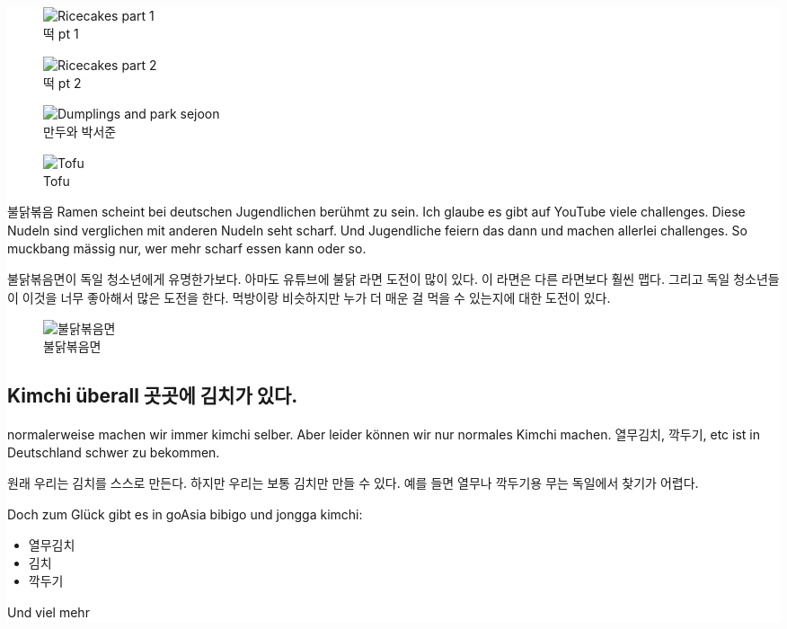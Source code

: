 <figure>

<img src="/images/img_6731.jpg" alt="Ricecakes part 1" title="떡 pt 1">
<figcaption>떡 pt 1</figcaption>

</figure>

<figure>

<img src="/images/output_3039137608.jpg" alt="Ricecakes part 2" title="떡 pt 2">
<figcaption>떡 pt 2</figcaption>

</figure>

<figure>

<img src="/images/output_1845956174.jpg" alt="Dumplings and park sejoon" title="만두와 박서준">
<figcaption>만두와 박서준</figcaption>

</figure>

<figure>

<img src="/images/img_6729.jpg" alt="Tofu" title="Tofu">
<figcaption>Tofu</figcaption>

</figure>

불닭볶음 Ramen scheint bei deutschen Jugendlichen berühmt zu sein. Ich glaube es gibt auf YouTube viele challenges. Diese Nudeln sind verglichen mit anderen Nudeln seht scharf. Und Jugendliche feiern das dann und machen allerlei challenges. So muckbang mässig nur, wer mehr scharf essen kann oder so.

불닭볶음면이 독일 청소년에게 유명한가보다. 아마도 유튜브에 불닭 라면 도전이 많이 있다. 이 라면은 다른 라면보다 훨씬 맵다. 그리고 독일 청소년들이 이것을 너무 좋아해서 많은 도전을 한다. 먹방이랑 비슷하지만 누가 더 매운 걸 먹을 수 있는지에 대한 도전이 있다.

<figure>

<img src="/images/img_6733.jpg" alt="불닭볶음면" title="불닭볶음면">
<figcaption>불닭볶음면</figcaption>

</figure>

## Kimchi überall 곳곳에 김치가 있다.

normalerweise machen wir immer kimchi selber. Aber leider können wir nur normales Kimchi machen. 열무김치, 깍두기, etc ist in Deutschland schwer zu bekommen.

원래 우리는 김치를 스스로 만든다. 하지만 우리는 보통 김치만 만들 수 있다. 예를 들면 열무나 깍두기용 무는 독일에서 찾기가 어렵다.

Doch zum Glück gibt es in goAsia bibigo und jongga kimchi:

- 열무김치
- 김치
- 깍두기

Und viel mehr
